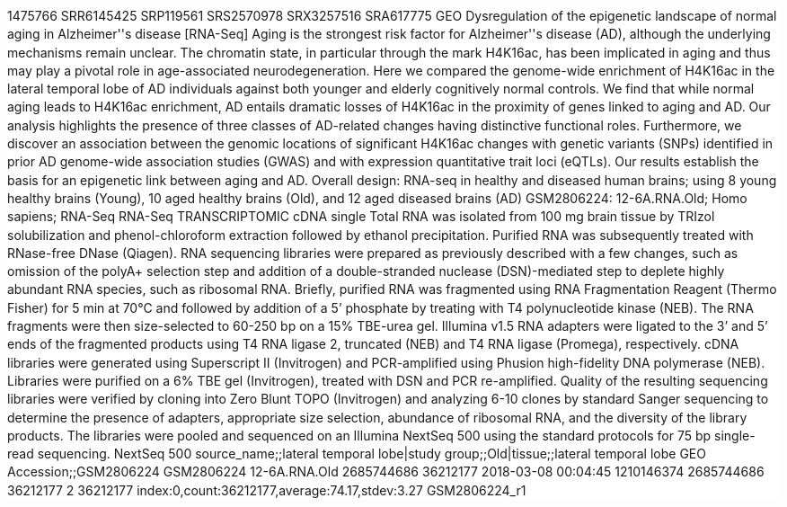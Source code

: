 1475766	SRR6145425	SRP119561	SRS2570978	SRX3257516	SRA617775	GEO		Dysregulation of the epigenetic landscape of normal aging in Alzheimer''s disease [RNA-Seq]	Aging is the strongest risk factor for Alzheimer''s disease (AD), although the underlying mechanisms remain unclear. The chromatin state, in particular through the mark H4K16ac, has been implicated in aging and thus may play a pivotal role in age-associated neurodegeneration. Here we compared the genome-wide enrichment of H4K16ac in the lateral temporal lobe of AD individuals against both younger and elderly cognitively normal controls. We find that while normal aging leads to H4K16ac enrichment, AD entails dramatic losses of H4K16ac in the proximity of genes linked to aging and AD. Our analysis highlights the presence of three classes of AD-related changes having distinctive functional roles. Furthermore, we discover an association between the genomic locations of significant H4K16ac changes with genetic variants (SNPs) identified in prior AD genome-wide association studies (GWAS) and with expression quantitative trait loci (eQTLs). Our results establish the basis for an epigenetic link between aging and AD. Overall design: RNA-seq in healthy and diseased human brains; using 8 young healthy brains (Young), 10 aged healthy brains (Old), and 12 aged diseased brains (AD)		GSM2806224: 12-6A.RNA.Old; Homo sapiens; RNA-Seq				RNA-Seq	TRANSCRIPTOMIC	cDNA	single			Total RNA was isolated from 100 mg brain tissue by TRIzol solubilization and phenol-chloroform extraction followed by ethanol precipitation.  Purified RNA was subsequently treated with RNase-free DNase (Qiagen). RNA sequencing libraries were prepared as previously described with a few changes, such as omission of the polyA+ selection step and addition of a double-stranded nuclease (DSN)-mediated step to deplete highly abundant RNA species, such as ribosomal RNA. Briefly, purified RNA was fragmented using RNA Fragmentation Reagent (Thermo Fisher) for 5 min at 70°C and followed by addition of a 5’ phosphate by treating with T4 polynucleotide kinase (NEB). The RNA fragments were then size-selected to 60-250 bp on a 15% TBE-urea gel. Illumina v1.5 RNA adapters were ligated to the 3’ and 5’ ends of the fragmented products using T4 RNA ligase 2, truncated (NEB) and T4 RNA ligase (Promega), respectively. cDNA libraries were generated using Superscript II (Invitrogen) and PCR-amplified using Phusion high-fidelity DNA polymerase (NEB). Libraries were purified on a 6% TBE gel (Invitrogen), treated with DSN and PCR re-amplified. Quality of the resulting sequencing libraries were verified by cloning into Zero Blunt TOPO (Invitrogen) and analyzing 6-10 clones by standard Sanger sequencing to determine the presence of adapters, appropriate size selection, abundance of ribosomal RNA, and the diversity of the library products. The libraries were pooled and sequenced on an Illumina NextSeq 500 using the standard protocols for 75 bp single-read sequencing.	NextSeq 500	source_name;;lateral temporal lobe|study group;;Old|tissue;;lateral temporal lobe	GEO Accession;;GSM2806224		GSM2806224	12-6A.RNA.Old	2685744686	36212177	2018-03-08 00:04:45	1210146374	2685744686	36212177	2	36212177	index:0,count:36212177,average:74.17,stdev:3.27	GSM2806224_r1			